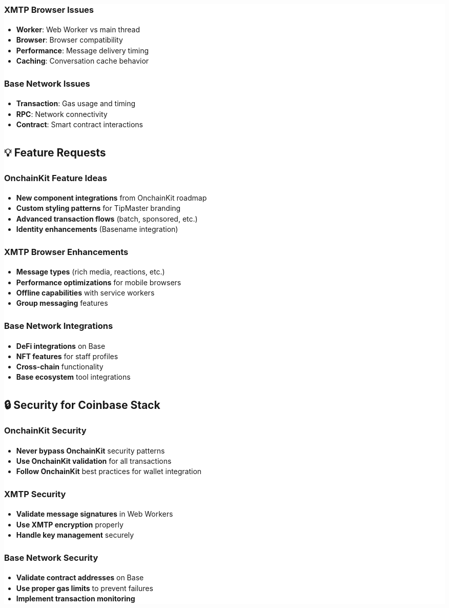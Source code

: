 ### XMTP Browser Issues
- **Worker**: Web Worker vs main thread
- **Browser**: Browser compatibility
- **Performance**: Message delivery timing
- **Caching**: Conversation cache behavior

### Base Network Issues
- **Transaction**: Gas usage and timing
- **RPC**: Network connectivity
- **Contract**: Smart contract interactions

## 💡 Feature Requests

### OnchainKit Feature Ideas
- **New component integrations** from OnchainKit roadmap
- **Custom styling patterns** for TipMaster branding
- **Advanced transaction flows** (batch, sponsored, etc.)
- **Identity enhancements** (Basename integration)

### XMTP Browser Enhancements
- **Message types** (rich media, reactions, etc.)
- **Performance optimizations** for mobile browsers
- **Offline capabilities** with service workers
- **Group messaging** features

### Base Network Integrations
- **DeFi integrations** on Base
- **NFT features** for staff profiles
- **Cross-chain** functionality
- **Base ecosystem** tool integrations

## 🔒 Security for Coinbase Stack

### OnchainKit Security
- **Never bypass OnchainKit** security patterns
- **Use OnchainKit validation** for all transactions
- **Follow OnchainKit** best practices for wallet integration

### XMTP Security
- **Validate message signatures** in Web Workers
- **Use XMTP encryption** properly
- **Handle key management** securely

### Base Network Security
- **Validate contract addresses** on Base
- **Use proper gas limits** to prevent failures
- **Implement transaction monitoring**
